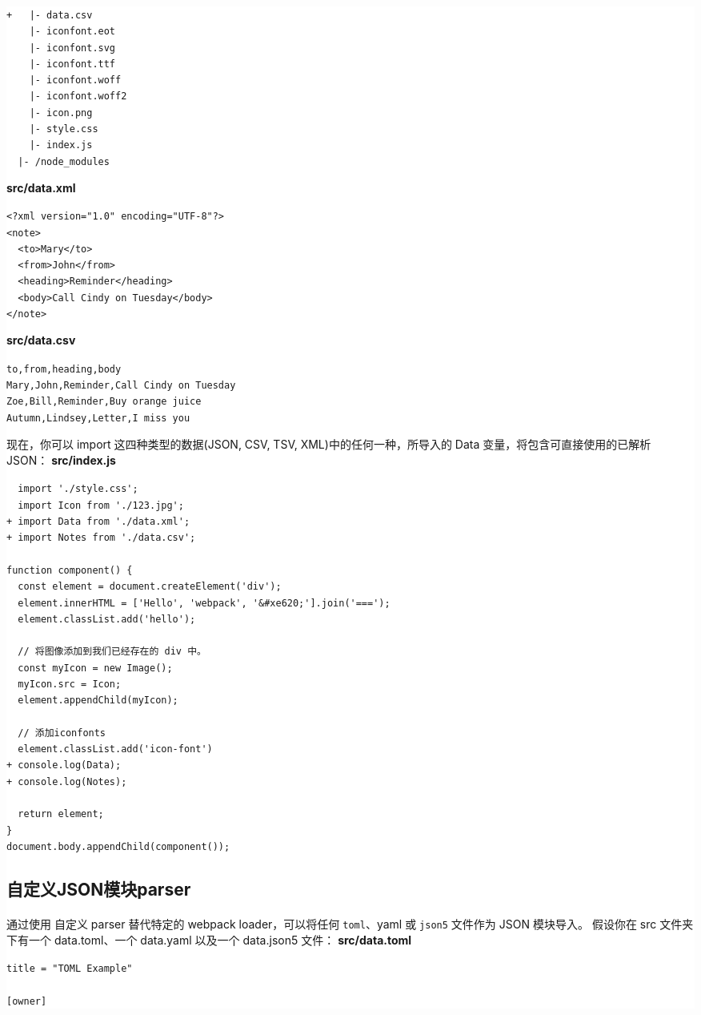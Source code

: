 ```
+   |- data.csv
    |- iconfont.eot
    |- iconfont.svg
    |- iconfont.ttf
    |- iconfont.woff
    |- iconfont.woff2
    |- icon.png
    |- style.css
    |- index.js
  |- /node_modules
```
**src/data.xml**
```
<?xml version="1.0" encoding="UTF-8"?>
<note>
  <to>Mary</to>
  <from>John</from>
  <heading>Reminder</heading>
  <body>Call Cindy on Tuesday</body>
</note>
```
**src/data.csv**
```
to,from,heading,body
Mary,John,Reminder,Call Cindy on Tuesday
Zoe,Bill,Reminder,Buy orange juice
Autumn,Lindsey,Letter,I miss you
```
现在，你可以 import 这四种类型的数据(JSON, CSV, TSV, XML)中的任何一种，所导入的 Data 变量，将包含可直接使用的已解析 JSON：
**src/index.js**
```
  import './style.css';
  import Icon from './123.jpg';
+ import Data from './data.xml';
+ import Notes from './data.csv';

function component() {
  const element = document.createElement('div');
  element.innerHTML = ['Hello', 'webpack', '&#xe620;'].join('===');
  element.classList.add('hello');

  // 将图像添加到我们已经存在的 div 中。
  const myIcon = new Image();
  myIcon.src = Icon;
  element.appendChild(myIcon);

  // 添加iconfonts
  element.classList.add('icon-font')
+ console.log(Data);
+ console.log(Notes);

  return element;
}
document.body.appendChild(component());
```
## 自定义JSON模块parser
通过使用 自定义 parser 替代特定的 webpack loader，可以将任何 `toml`、yaml 或 `json5` 文件作为 JSON 模块导入。
假设你在 src 文件夹下有一个 data.toml、一个 data.yaml 以及一个 data.json5 文件：
**src/data.toml**
```
title = "TOML Example"

[owner]
```